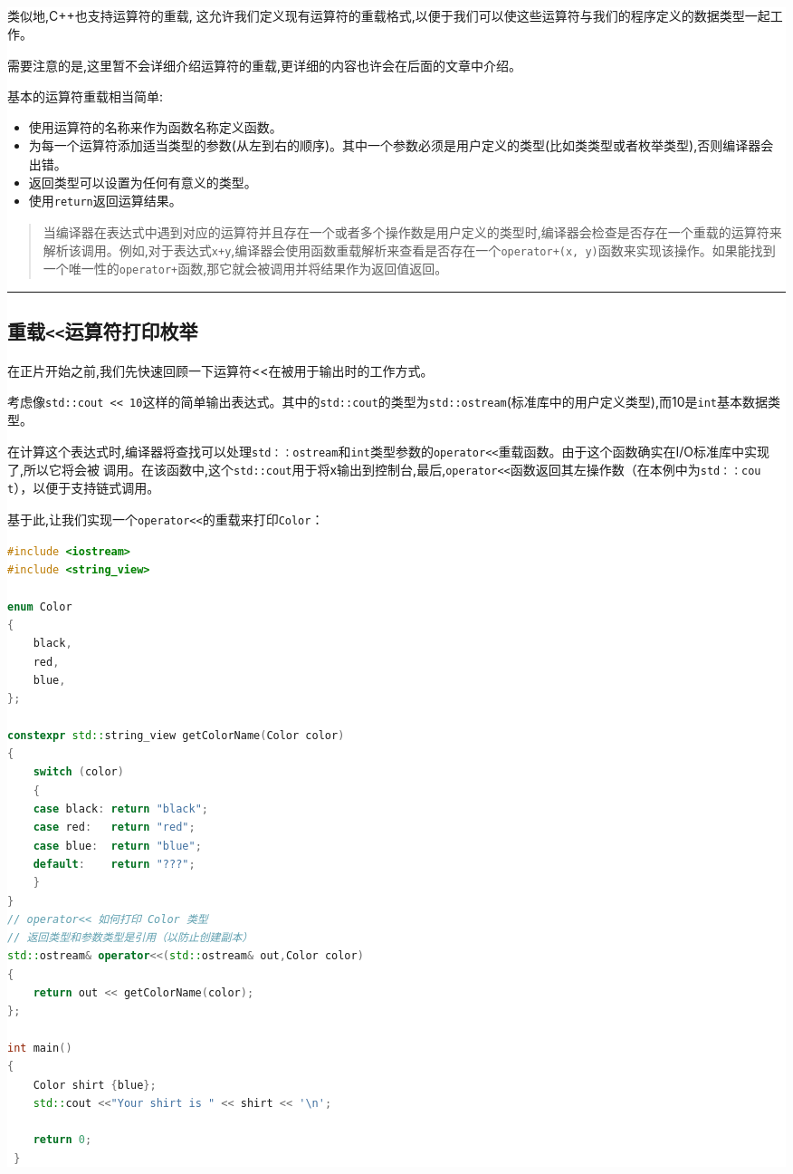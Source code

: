 类似地,C++也支持运算符的重载, 这允许我们定义现有运算符的重载格式,以便于我们可以使这些运算符与我们的程序定义的数据类型一起工作。

需要注意的是,这里暂不会详细介绍运算符的重载,更详细的内容也许会在后面的文章中介绍。

基本的运算符重载相当简单:

- 使用运算符的名称来作为函数名称定义函数。
- 为每一个运算符添加适当类型的参数(从左到右的顺序)。其中一个参数必须是用户定义的类型(比如类类型或者枚举类型),否则编译器会出错。
- 返回类型可以设置为任何有意义的类型。
- 使用`return`返回运算结果。

> 当编译器在表达式中遇到对应的运算符并且存在一个或者多个操作数是用户定义的类型时,编译器会检查是否存在一个重载的运算符来解析该调用。例如,对于表达式`x+y`,编译器会使用函数重载解析来查看是否存在一个`operator+(x, y)`函数来实现该操作。如果能找到一个唯一性的`operator+`函数,那它就会被调用并将结果作为返回值返回。

---

## 重载`<<`运算符打印枚举

在正片开始之前,我们先快速回顾一下运算符<<在被用于输出时的工作方式。

考虑像`std::cout << 10`这样的简单输出表达式。其中的`std::cout`的类型为`std::ostream`(标准库中的用户定义类型),而10是`int`基本数据类型。

在计算这个表达式时,编译器将查找可以处理`std：：ostream`和`int`类型参数的`operator<<`重载函数。由于这个函数确实在I/O标准库中实现了,所以它将会被 调用。在该函数中,这个`std::cout`用于将x输出到控制台,最后,`operator<<`函数返回其左操作数（在本例中为`std：：cout`），以便于支持链式调用。

基于此,让我们实现一个`operator<<`的重载来打印`Color`：

```cpp
#include <iostream>
#include <string_view>

enum Color
{
	black,
	red,
	blue,
};

constexpr std::string_view getColorName(Color color)
{
    switch (color)
    {
    case black: return "black";
    case red:   return "red";
    case blue:  return "blue";
    default:    return "???";
    }
}
// operator<< 如何打印 Color 类型
// 返回类型和参数类型是引用（以防止创建副本）
std::ostream& operator<<(std::ostream& out,Color color)
{
    return out << getColorName(color);
};

int main()
{
    Color shirt {blue};
    std::cout <<"Your shirt is " << shirt << '\n';

    return 0;
 }
```

